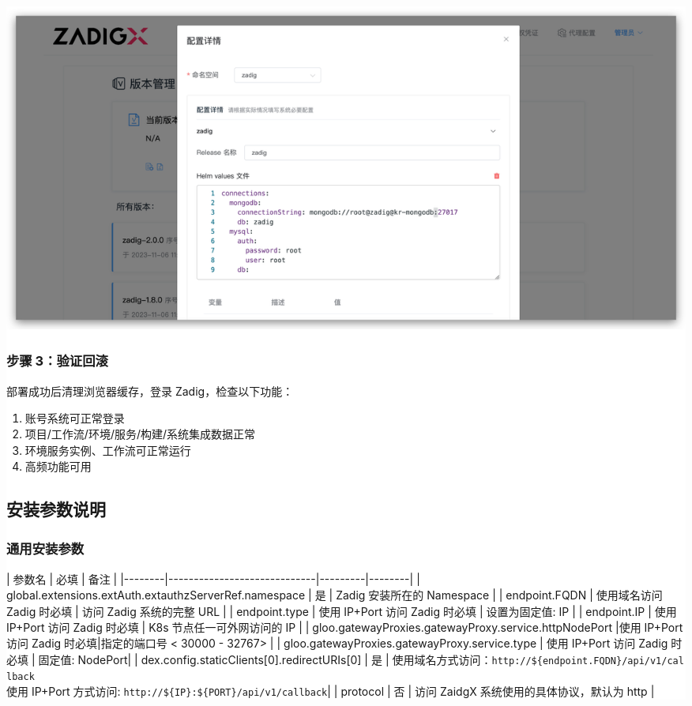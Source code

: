 ![安装](../../../_images/install_2.png)

### 步骤 3：验证回滚

部署成功后清理浏览器缓存，登录 Zadig，检查以下功能：

1. 账号系统可正常登录
2. 项目/工作流/环境/服务/构建/系统集成数据正常
3. 环境服务实例、工作流可正常运行
4. 高频功能可用

## 安装参数说明

### 通用安装参数

| 参数名 | 必填              | 备注 | 
|--------|-----------------------------|---------|--------|
| global.extensions.extAuth.extauthzServerRef.namespace | 是 | Zadig 安装所在的 Namespace | 
| endpoint.FQDN | 使用域名访问 Zadig 时必填 | 访问 Zadig 系统的完整 URL | 
| endpoint.type | 使用 IP+Port 访问 Zadig 时必填 | 设置为固定值: IP |
| endpoint.IP | 使用 IP+Port 访问 Zadig 时必填 | K8s 节点任一可外网访问的 IP |
| gloo.gatewayProxies.gatewayProxy.service.httpNodePort |使用 IP+Port 访问 Zadig 时必填|指定的端口号 < 30000 - 32767> |
| gloo.gatewayProxies.gatewayProxy.service.type | 使用 IP+Port 访问 Zadig 时必填 | 固定值:  NodePort|
| dex.config.staticClients[0].redirectURIs[0] | 是 | 使用域名方式访问：`http://${endpoint.FQDN}/api/v1/callback`<br>使用 IP+Port 方式访问: `http://${IP}:${PORT}/api/v1/callback`|
| protocol | 否 | 访问 ZaidgX 系统使用的具体协议，默认为 http  |
